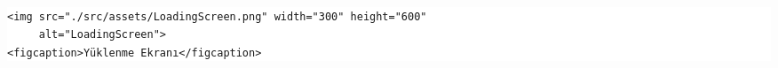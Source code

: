     <img src="./src/assets/LoadingScreen.png" width="300" height="600"
         alt="LoadingScreen">
    <figcaption>Yüklenme Ekranı</figcaption>
</figure>

<figure>